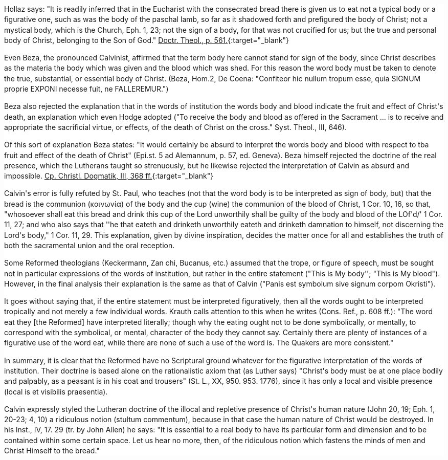 Hollaz says: "It is readily inferred that in the Eucharist with the consecrated bread there is given us to eat not a typical body or a figurative one, such as was the body of the paschal lamb, so far as it shadowed forth and prefigured the body of Christ; not a mystical body, which is the Church, Eph. 1, 23; not the sign of a body, for that was not crucified for us; but the true and personal body of Christ, belonging to the Son of God." [Doctr. Theol., p. 561.](https://archive.org/details/doctrinaltheolog00schmuoft/page/n569/mode/2up){:target="_blank"}

Even Beza, the pronounced Calvinist, affirmed that the term body here cannot stand for sign of the body, since Christ describes as the materia the body which was given and the blood which was shed. For this reason the word body must be taken to denote the true, substantial, or essential body of Christ. (Beza, Hom.2, De Coena: "Confiteor hic nullum tropum esse, quia SIGNUM proprie EXPONI necesse fuit, ne FALLEREMUR.")

Beza also rejected the explanation that in the words of institution the words body and blood indicate the fruit and effect of Christ's death, an explanation which even Hodge adopted ("To receive the body and blood as offered in the Sacrament ... is to receive and appropriate the sacrificial virtue, or effects, of the death of Christ on the cross." Syst. Theol., III, 646).

Of this sort of explanation Beza states: "It would certainly be absurd to interpret the words body and blood with respect to tba fruit and effect of the death of Christ" (Epi.st. 5 ad Alemannum, p. 57, ed. Geneva). Beza himself rejected the doctrine of the real presence, which the Lutherans taught so strenuously, but he likewise rejected the interpretation of Calvin as absurd and impossible. [Cp. Christl. Dogmatik, III, 368 ff.](https://archive.org/details/cdk-vol-3-deep-l-en-corrected-2023-11-28-no-shading/page/367/mode/2up){:target="_blank"}

Calvin's error is fully refuted by St. Paul, who teaches (not that the word body is to be interpreted as sign of body, but) that the bread is the communion (κοινωνία) of the body and the cup (wine) the communion of the blood of Christ, 1 Cor. 10, 16, so that, "whosoever shall eat this bread and drink this cup of the Lord unworthily shall be guilty of the body and blood of the LOf'd/' 1 Cor. 11, 27; and who also says that ''he that eateth and drinketh unworthily eateth and drinketh damnation to himself, not discerning the Lord's body," 1 Cor. 11, 29. This explanation, given by divine inspiration, decides the matter once for all and establishes the truth of both the sacramental union and the oral reception.

Some Reformed theologians (Keckermann, Zan chi, Bucanus, etc.) assumed that the trope, or figure of speech, must be sought not in particular expressions of the words of institution, but rather in the entire statement ("This is My body''; "This is My blood"). However, in the final analysis their explanation is the same as that of Calvin ("Panis est symbolum sive signum corpom Okristi").

It goes without saying that, if the entire statement must be interpreted figuratively, then all the words ought to be interpreted tropically and not merely a few individual words. Krauth calls attention to this when he writes (Cons. Ref., p. 608 ff.): "The word eat they [the Reformed] have interpreted literally; though why the eating ought not to be done symbolically, or mentally, to correspond with the symbolical, or mental, character of the body they cannot say. Certainly there are plenty of instances of a figurative use of the word eat, while there are none of such a use of the word is. The Quakers are more consistent."

In summary, it is clear that the Reformed have no Scriptural ground whatever for the figurative interpretation of the words of institution. Their doctrine is based alone on the rationalistic axiom that (as Luther says) "Christ's body must be at one place bodily and palpably, as a peasant is in his coat and trousers" (St. L., XX, 950. 953. 1776), since it has only a local and visible presence (local is et visibilis praesentia).

Calvin expressly styled the Lutheran doctrine of the illocal and repletive presence of Christ's human nature (John 20, 19; Eph. 1, 20-23; 4, 10) a ridiculous notion (stultum commentum), because in that case the human nature of Christ would be destroyed. In his lnst., IV, 17. 29 (tr. by John Allen) he says: "It is essential to a real body to have its particular form and dimension and to be contained within some certain space. Let us hear no more, then, of the ridiculous notion which fastens the minds of men and Christ Himself to the bread."
